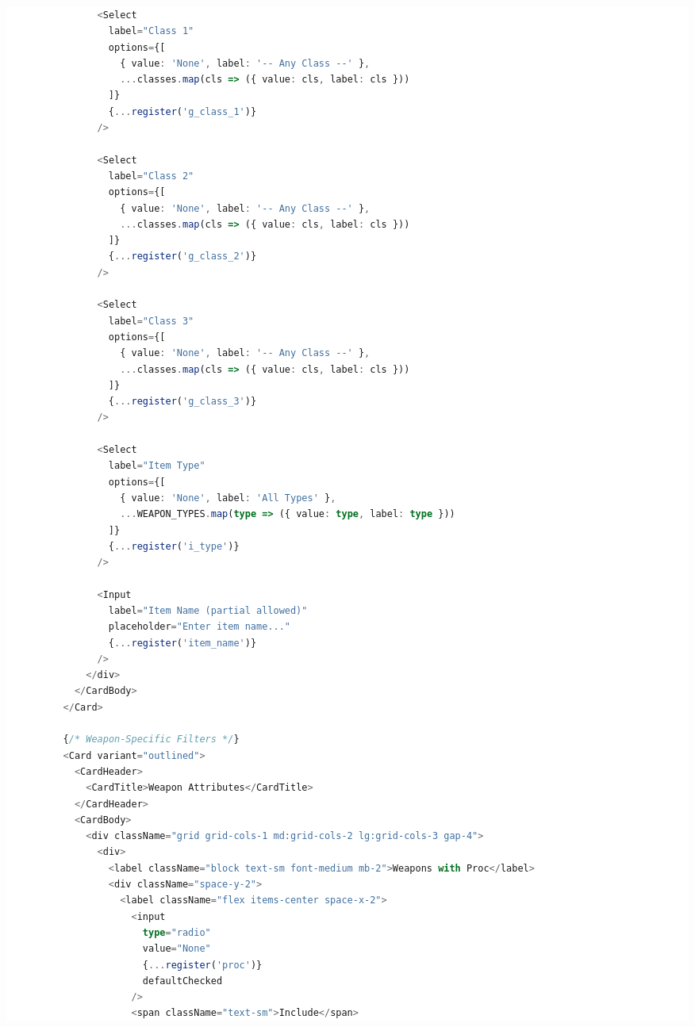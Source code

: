 ```typescript
                <Select
                  label="Class 1"
                  options={[
                    { value: 'None', label: '-- Any Class --' },
                    ...classes.map(cls => ({ value: cls, label: cls }))
                  ]}
                  {...register('g_class_1')}
                />
                
                <Select
                  label="Class 2"
                  options={[
                    { value: 'None', label: '-- Any Class --' },
                    ...classes.map(cls => ({ value: cls, label: cls }))
                  ]}
                  {...register('g_class_2')}
                />
                
                <Select
                  label="Class 3"
                  options={[
                    { value: 'None', label: '-- Any Class --' },
                    ...classes.map(cls => ({ value: cls, label: cls }))
                  ]}
                  {...register('g_class_3')}
                />
                
                <Select
                  label="Item Type"
                  options={[
                    { value: 'None', label: 'All Types' },
                    ...WEAPON_TYPES.map(type => ({ value: type, label: type }))
                  ]}
                  {...register('i_type')}
                />
                
                <Input
                  label="Item Name (partial allowed)"
                  placeholder="Enter item name..."
                  {...register('item_name')}
                />
              </div>
            </CardBody>
          </Card>

          {/* Weapon-Specific Filters */}
          <Card variant="outlined">
            <CardHeader>
              <CardTitle>Weapon Attributes</CardTitle>
            </CardHeader>
            <CardBody>
              <div className="grid grid-cols-1 md:grid-cols-2 lg:grid-cols-3 gap-4">
                <div>
                  <label className="block text-sm font-medium mb-2">Weapons with Proc</label>
                  <div className="space-y-2">
                    <label className="flex items-center space-x-2">
                      <input
                        type="radio"
                        value="None"
                        {...register('proc')}
                        defaultChecked
                      />
                      <span className="text-sm">Include</span>
```